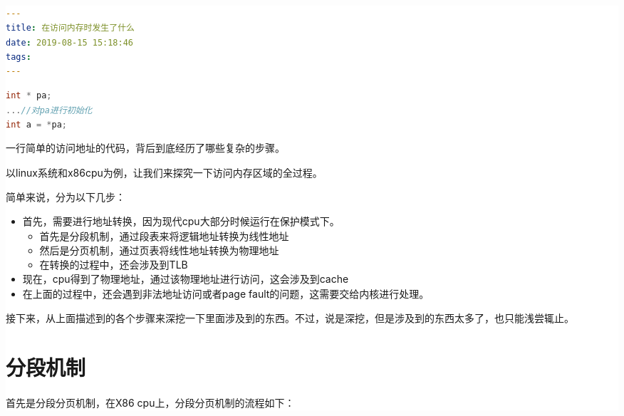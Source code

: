 ```yaml
---
title: 在访问内存时发生了什么
date: 2019-08-15 15:18:46
tags:
---
```

```c++
int * pa;
...//对pa进行初始化
int a = *pa;
```

一行简单的访问地址的代码，背后到底经历了哪些复杂的步骤。

以linux系统和x86cpu为例，让我们来探究一下访问内存区域的全过程。

简单来说，分为以下几步：

- 首先，需要进行地址转换，因为现代cpu大部分时候运行在保护模式下。
  - 首先是分段机制，通过段表来将逻辑地址转换为线性地址
  - 然后是分页机制，通过页表将线性地址转换为物理地址
  - 在转换的过程中，还会涉及到TLB
- 现在，cpu得到了物理地址，通过该物理地址进行访问，这会涉及到cache
- 在上面的过程中，还会遇到非法地址访问或者page fault的问题，这需要交给内核进行处理。

接下来，从上面描述到的各个步骤来深挖一下里面涉及到的东西。不过，说是深挖，但是涉及到的东西太多了，也只能浅尝辄止。



# 分段机制

首先是分段分页机制，在X86 cpu上，分段分页机制的流程如下：

